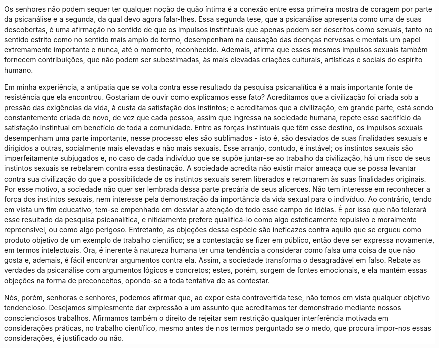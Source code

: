 
Os senhores não podem sequer ter qualquer noção de quão íntima é a
conexão entre essa primeira mostra de coragem por parte da psicanálise e
a segunda, da qual devo agora falar-lhes. Essa segunda tese, que a
psicanálise apresenta como uma de suas descobertas, é uma afirmação no
sentido de que os impulsos instintuais que apenas podem ser descritos
como sexuais, tanto no sentido estrito como no sentido mais amplo do
termo, desempenham na causação das doenças nervosas e mentais um papel
extremamente importante e nunca, até o momento, reconhecido. Ademais,
afirma que esses mesmos impulsos sexuais também fornecem contribuições,
que não podem ser subestimadas, às mais elevadas criações culturais,
artísticas e sociais do espírito humano.

Em minha experiência, a antipatia que se volta contra esse resultado da
pesquisa psicanalítica é a mais importante fonte de resistência que ela
encontrou. Gostariam de ouvir como explicamos esse fato? Acreditamos que
a civilização foi criada sob a pressão das exigências da vida, à custa
da satisfação dos instintos; e acreditamos que a civilização, em grande
parte, está sendo constantemente criada de novo, de vez que cada pessoa,
assim que ingressa na sociedade humana, repete esse sacrifício da
satisfação instintual em benefício de toda a comunidade. Entre as forças
instintuais que têm esse destino, os impulsos sexuais desempenham uma
parte importante, nesse processo eles são sublimados - isto é, são
desviados de suas finalidades sexuais e dirigidos a outras, socialmente
mais elevadas e não mais sexuais. Esse arranjo, contudo, é instável; os
instintos sexuais são imperfeitamente subjugados e, no caso de cada
indivíduo que se supõe juntar-se ao trabalho da civilização, há um risco
de seus instintos sexuais se rebelarem contra essa destinação. A
sociedade acredita não existir maior ameaça que se possa levantar contra
sua civilização do que a possibilidade de os instintos sexuais serem
liberados e retornarem às suas finalidades originais. Por esse motivo, a
sociedade não quer ser lembrada dessa parte precária de seus alicerces.
Não tem interesse em reconhecer a força dos instintos sexuais, nem
interesse pela demonstração da importância da vida sexual para o
indivíduo. Ao contrário, tendo em vista um fim educativo, tem-se
empenhado em desviar a atenção de todo esse campo de idéias. É por isso
que não tolerará esse resultado da pesquisa psicanalítica, e nitidamente
prefere qualificá-lo como algo esteticamente repulsivo e moralmente
repreensível, ou como algo perigoso. Entretanto, as objeções dessa
espécie são ineficazes contra aquilo que se ergueu como produto objetivo
de um exemplo de trabalho científico; se a contestação se fizer em
público, então deve ser expressa novamente, em termos intelectuais. Ora,
é inerente à natureza humana ter uma tendência a considerar como falsa
uma coisa de que não gosta e, ademais, é fácil encontrar argumentos
contra ela. Assim, a sociedade transforma o desagradável em falso.
Rebate as verdades da psicanálise com argumentos lógicos e concretos;
estes, porém, surgem de fontes emocionais, e ela mantém essas objeções
na forma de preconceitos, opondo-se a toda tentativa de as contestar.

Nós, porém, senhoras e senhores, podemos afirmar que, ao expor esta
controvertida tese, não temos em vista qualquer objetivo tendencioso.
Desejamos simplesmente dar expressão a um assunto que acreditamos ter
demonstrado mediante nossos conscienciosos trabalhos. Afirmamos também o
direito de rejeitar sem restrição qualquer interferência motivada em
considerações práticas, no trabalho científico, mesmo antes de nos
termos perguntado se o medo, que procura impor-nos essas considerações,
é justificado ou não.
